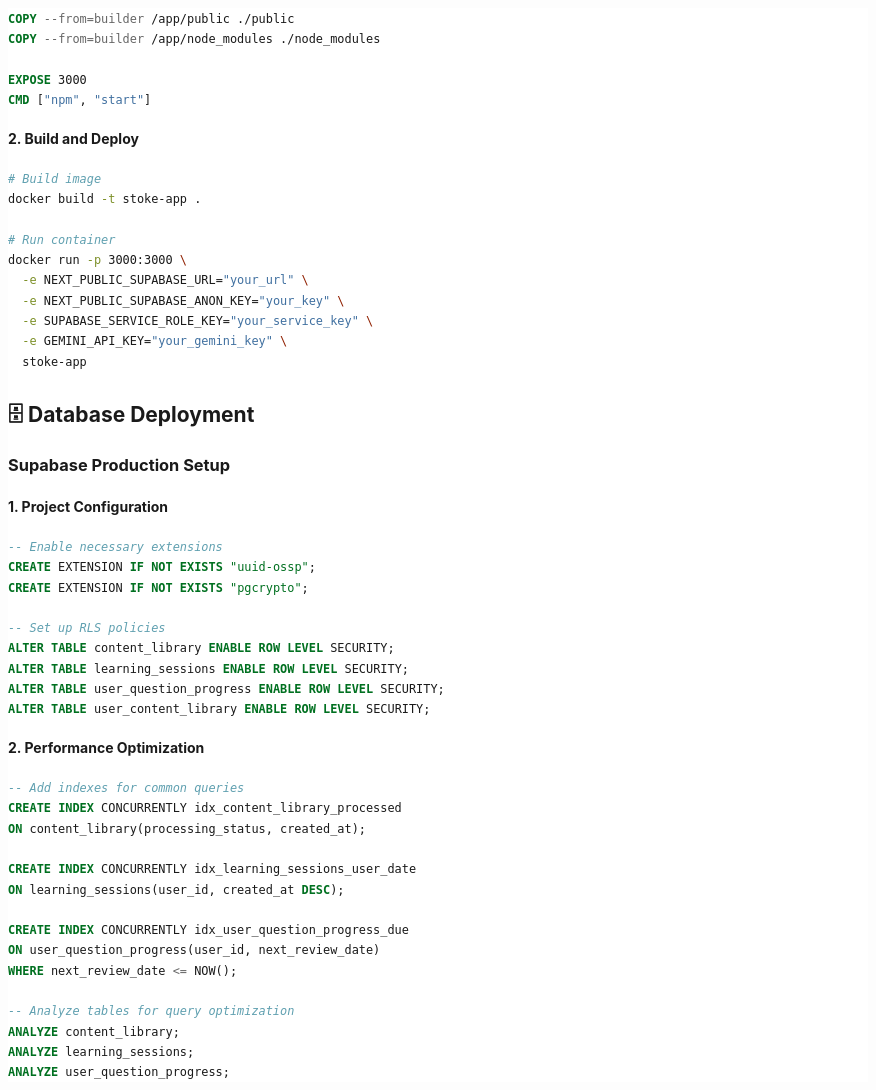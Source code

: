 ```dockerfile
COPY --from=builder /app/public ./public
COPY --from=builder /app/node_modules ./node_modules

EXPOSE 3000
CMD ["npm", "start"]
```

#### 2. Build and Deploy
```bash
# Build image
docker build -t stoke-app .

# Run container
docker run -p 3000:3000 \
  -e NEXT_PUBLIC_SUPABASE_URL="your_url" \
  -e NEXT_PUBLIC_SUPABASE_ANON_KEY="your_key" \
  -e SUPABASE_SERVICE_ROLE_KEY="your_service_key" \
  -e GEMINI_API_KEY="your_gemini_key" \
  stoke-app
```

## 🗄 Database Deployment

### Supabase Production Setup

#### 1. Project Configuration
```sql
-- Enable necessary extensions
CREATE EXTENSION IF NOT EXISTS "uuid-ossp";
CREATE EXTENSION IF NOT EXISTS "pgcrypto";

-- Set up RLS policies
ALTER TABLE content_library ENABLE ROW LEVEL SECURITY;
ALTER TABLE learning_sessions ENABLE ROW LEVEL SECURITY;
ALTER TABLE user_question_progress ENABLE ROW LEVEL SECURITY;
ALTER TABLE user_content_library ENABLE ROW LEVEL SECURITY;
```

#### 2. Performance Optimization
```sql
-- Add indexes for common queries
CREATE INDEX CONCURRENTLY idx_content_library_processed 
ON content_library(processing_status, created_at);

CREATE INDEX CONCURRENTLY idx_learning_sessions_user_date 
ON learning_sessions(user_id, created_at DESC);

CREATE INDEX CONCURRENTLY idx_user_question_progress_due 
ON user_question_progress(user_id, next_review_date) 
WHERE next_review_date <= NOW();

-- Analyze tables for query optimization
ANALYZE content_library;
ANALYZE learning_sessions;
ANALYZE user_question_progress;
```
